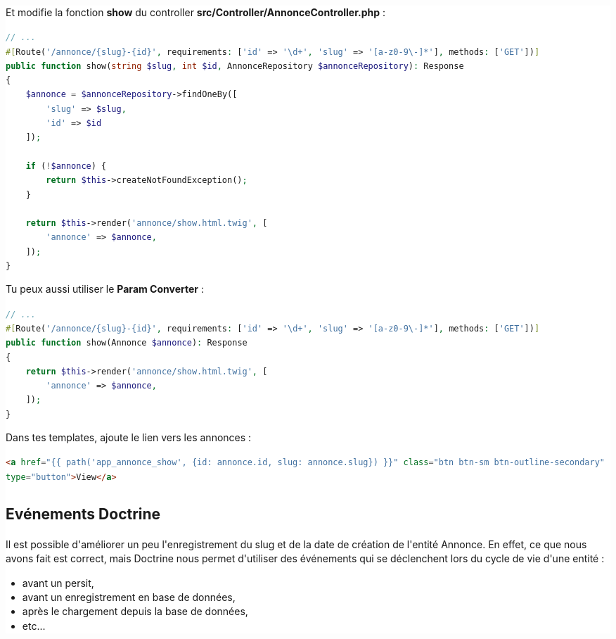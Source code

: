 ```php
```

Et modifie la fonction __show__ du controller __src/Controller/AnnonceController.php__ :
```php
// ...
#[Route('/annonce/{slug}-{id}', requirements: ['id' => '\d+', 'slug' => '[a-z0-9\-]*'], methods: ['GET'])]
public function show(string $slug, int $id, AnnonceRepository $annonceRepository): Response
{
    $annonce = $annonceRepository->findOneBy([
        'slug' => $slug,
        'id' => $id
    ]);

    if (!$annonce) {
        return $this->createNotFoundException();
    }

    return $this->render('annonce/show.html.twig', [
        'annonce' => $annonce,
    ]);
}
```

Tu peux aussi utiliser le __Param Converter__ :
```php
// ...
#[Route('/annonce/{slug}-{id}', requirements: ['id' => '\d+', 'slug' => '[a-z0-9\-]*'], methods: ['GET'])]
public function show(Annonce $annonce): Response
{
    return $this->render('annonce/show.html.twig', [
        'annonce' => $annonce,
    ]);
}
```

Dans tes templates, ajoute le lien vers les annonces :
```html
<a href="{{ path('app_annonce_show', {id: annonce.id, slug: annonce.slug}) }}" class="btn btn-sm btn-outline-secondary" type="button">View</a>
```

## Evénements Doctrine
Il est possible d'améliorer un peu l'enregistrement du slug et de la date de création de l'entité Annonce. 
En effet, ce que nous avons fait est correct, mais Doctrine nous permet d'utiliser des événements qui se déclenchent lors du cycle de vie d'une entité : 
- avant un persit,
- avant un enregistrement en base de données, 
- après le chargement depuis la base de données, 
- etc...
